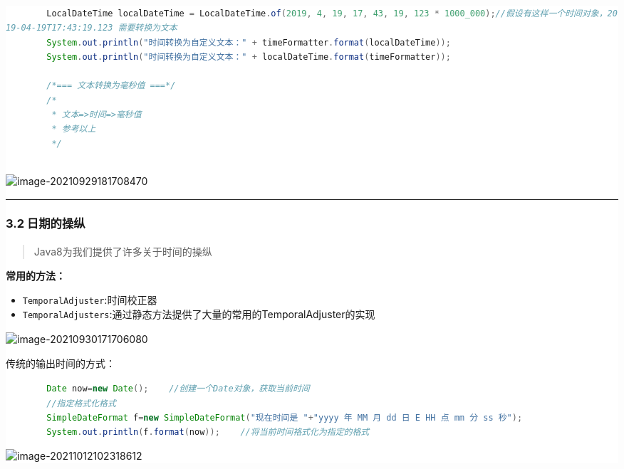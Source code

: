 ```java
        LocalDateTime localDateTime = LocalDateTime.of(2019, 4, 19, 17, 43, 19, 123 * 1000_000);//假设有这样一个时间对象，2019-04-19T17:43:19.123 需要转换为文本
        System.out.println("时间转换为自定义文本：" + timeFormatter.format(localDateTime));
        System.out.println("时间转换为自定义文本：" + localDateTime.format(timeFormatter));
        
        /*=== 文本转换为毫秒值 ===*/
        /*
         * 文本=>时间=>毫秒值
         * 参考以上
         */
        

```



![image-20210929181708470](https://i.loli.net/2021/09/29/FHGQnNlzME2WDg6.png)



<hr/>

### 3.2 日期的操纵

<blockquote>
    <p>
       Java8为我们提供了许多关于时间的操纵
    </p>
</blockquote>

<strong>常用的方法：</strong>

<ul>
    <li><code>TemporalAdjuster</code>:时间校正器</li>
    <li><code>TemporalAdjusters</code>:通过静态方法提供了大量的常用的TemporalAdjuster的实现</li>
</ul>





![image-20210930171706080](https://i.loli.net/2021/09/30/8lTbMqoQLFz5PEh.png)



传统的输出时间的方式：

```java
		Date now=new Date();    //创建一个Date对象，获取当前时间
        //指定格式化格式
        SimpleDateFormat f=new SimpleDateFormat("现在时间是 "+"yyyy 年 MM 月 dd 日 E HH 点 mm 分 ss 秒");
        System.out.println(f.format(now));    //将当前时间袼式化为指定的格式

```

![image-20211012102318612](https://cdn.fengxianhub.top/resources-master/202110121023838.png)

